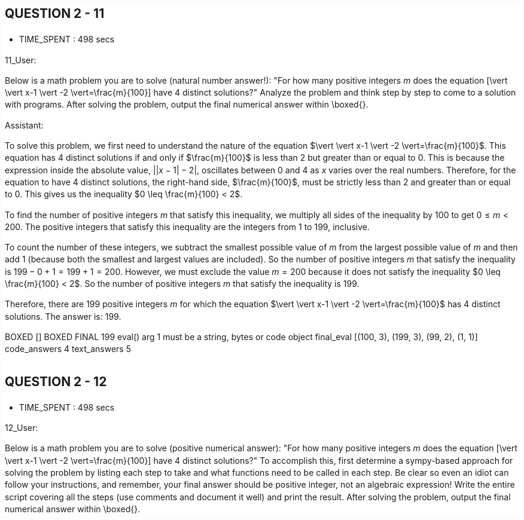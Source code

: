 

## QUESTION 2 - 11 
- TIME_SPENT : 498 secs

11_User:

Below is a math problem you are to solve (natural number answer!):
"For how many positive integers $m$ does the equation \[\vert \vert x-1 \vert -2 \vert=\frac{m}{100}\] have $4$ distinct solutions?"
Analyze the problem and think step by step to come to a solution with programs. After solving the problem, output the final numerical answer within \boxed{}.

Assistant:

 To solve this problem, we first need to understand the nature of the equation $\vert \vert x-1 \vert -2 \vert=\frac{m}{100}$. This equation has 4 distinct solutions if and only if $\frac{m}{100}$ is less than 2 but greater than or equal to 0. This is because the expression inside the absolute value, $\vert \vert x-1 \vert -2 \vert$, oscillates between 0 and 4 as $x$ varies over the real numbers. Therefore, for the equation to have 4 distinct solutions, the right-hand side, $\frac{m}{100}$, must be strictly less than 2 and greater than or equal to 0. This gives us the inequality $0 \leq \frac{m}{100} < 2$.

To find the number of positive integers $m$ that satisfy this inequality, we multiply all sides of the inequality by 100 to get $0 \leq m < 200$. The positive integers that satisfy this inequality are the integers from 1 to 199, inclusive.

To count the number of these integers, we subtract the smallest possible value of $m$ from the largest possible value of $m$ and then add 1 (because both the smallest and largest values are included). So the number of positive integers $m$ that satisfy the inequality is $199 - 0 + 1 = 199 + 1 = 200$. However, we must exclude the value $m = 200$ because it does not satisfy the inequality $0 \leq \frac{m}{100} < 2$. So the number of positive integers $m$ that satisfy the inequality is 199.

Therefore, there are 199 positive integers $m$ for which the equation $\vert \vert x-1 \vert -2 \vert=\frac{m}{100}$ has 4 distinct solutions. The answer is: $199$.

BOXED []
BOXED FINAL 199
eval() arg 1 must be a string, bytes or code object final_eval
[(100, 3), (199, 3), (99, 2), (1, 1)]
code_answers 4 text_answers 5



## QUESTION 2 - 12 
- TIME_SPENT : 498 secs

12_User:

Below is a math problem you are to solve (positive numerical answer):
"For how many positive integers $m$ does the equation \[\vert \vert x-1 \vert -2 \vert=\frac{m}{100}\] have $4$ distinct solutions?"
To accomplish this, first determine a sympy-based approach for solving the problem by listing each step to take and what functions need to be called in each step. Be clear so even an idiot can follow your instructions, and remember, your final answer should be positive integer, not an algebraic expression!
Write the entire script covering all the steps (use comments and document it well) and print the result. After solving the problem, output the final numerical answer within \boxed{}.
